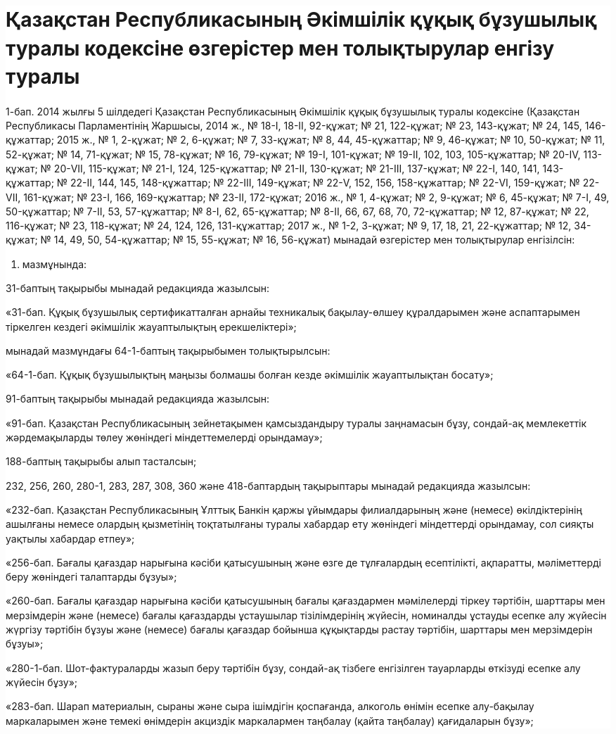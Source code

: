 # Қазақстан Республикасының                                                                       Әкімшілік құқық бұзушылық туралы кодексіне                                                         өзгерістер мен толықтырулар енгізу туралы

1-бап. 2014 жылғы 5 шілдедегі Қазақстан Республикасының Әкімшілік құқық бұзушылық туралы кодексіне (Қазақстан Республикасы Парламентінің Жаршысы, 2014 ж., № 18-I, 18-II, 92-құжат; № 21, 122-құжат; № 23, 143-құжат; № 24, 145, 146-құжаттар; 2015 ж., № 1, 2-құжат; № 2, 6-құжат; № 7, 33-құжат; № 8, 44, 45-құжаттар; № 9, 46-құжат; № 10, 50-құжат; № 11, 52-құжат; № 14, 71-құжат; № 15, 78-құжат; № 16, 79-құжат; № 19-I, 101-құжат; № 19-II, 102, 103, 105-құжаттар; № 20-IV, 113-құжат; № 20-VII, 115-құжат; № 21-I, 124, 125-құжаттар; № 21-II, 130-құжат; № 21-III, 137-құжат; № 22-I, 140, 141, 143-құжаттар; № 22-II, 144, 145, 148-құжаттар; № 22-III, 149-құжат; № 22-V, 152, 156, 158-құжаттар; № 22-VI, 159-құжат; № 22-VII, 161-құжат; № 23-I, 166, 169-құжаттар; № 23-II, 172-құжат; 2016 ж., № 1, 4-құжат; № 2, 9-құжат; № 6, 45-құжат; № 7-I, 49, 50-құжаттар; № 7-II, 53, 57-құжаттар; № 8-I, 62, 65-құжаттар; № 8-II, 66, 67, 68, 70, 72-құжаттар; № 12, 87-құжат; № 22, 116-құжат; № 23, 118-құжат; № 24, 124, 126, 131-құжаттар; 2017 ж., № 1-2, 3-құжат; № 9, 17, 18, 21, 22-құжаттар; № 12, 34-құжат; № 14, 49, 50, 54-құжаттар; № 15, 55-құжат; № 16, 56-құжат) мынадай өзгерістер мен толықтырулар енгізілсін:

1) мазмұнында:

31-баптың тақырыбы мынадай редакцияда жазылсын:

«31-бап. Құқық бұзушылық сертификатталған арнайы техникалық бақылау-өлшеу құралдарымен және аспаптарымен тiркелген кездегі әкiмшiлiк жауаптылықтың ерекшелiктерi»;

мынадай мазмұндағы 64-1-баптың тақырыбымен толықтырылсын:

«64-1-бап. Құқық бұзушылықтың маңызы болмашы болған кезде әкімшілік жауаптылықтан босату»;

91-баптың тақырыбы мынадай редакцияда жазылсын:

«91-бап. Қазақстан Республикасының зейнетақымен қамсыздандыру туралы заңнамасын бұзу, сондай-ақ мемлекеттік жәрдемақыларды төлеу жөніндегі міндеттемелерді орындамау»;

188-баптың тақырыбы алып тасталсын; 

232, 256, 260, 280-1, 283, 287, 308, 360 және 418-баптардың тақырыптары мынадай редакцияда жазылсын:

«232-бап. Қазақстан Республикасының Ұлттық Банкін қаржы ұйымдары филиалдарының және (немесе) өкiлдiктерiнiң ашылғаны немесе олардың қызметiнiң тоқтатылғаны туралы хабардар ету жөніндегі міндеттерді орындамау, сол сияқты уақтылы хабардар етпеу»;

«256-бап. Бағалы қағаздар нарығына кәсіби қатысушының және өзге де тұлғалардың есептілікті, ақпаратты, мәліметтерді беру жөніндегі талаптарды бұзуы»;

«260-бап. Бағалы қағаздар нарығына кәсiби қатысушының бағалы қағаздармен мәмілелерді тіркеу тәртібін, шарттары мен мерзімдерін және (немесе) бағалы қағаздарды ұстаушылар тiзiлiмдерiнің жүйесiн, номиналды ұстауды есепке алу жүйесiн жүргiзу тәртiбiн бұзуы және (немесе) бағалы қағаздар бойынша құқықтарды растау тәртiбiн, шарттары мен мерзімдерін бұзуы»;

«280-1-бап. Шот-фактураларды жазып беру тәртібін бұзу, сондай-ақ             тізбеге енгізілген тауарларды өткізуді есепке алу жүйесін бұзу»;

«283-бап. Шарап материалын, сыраны және сыра ішімдігін қоспағанда, алкоголь өнімін есепке алу-бақылау маркаларымен және темекі өнімдерін акциздік маркалармен таңбалау (қайта таңбалау) қағидаларын бұзу»;

